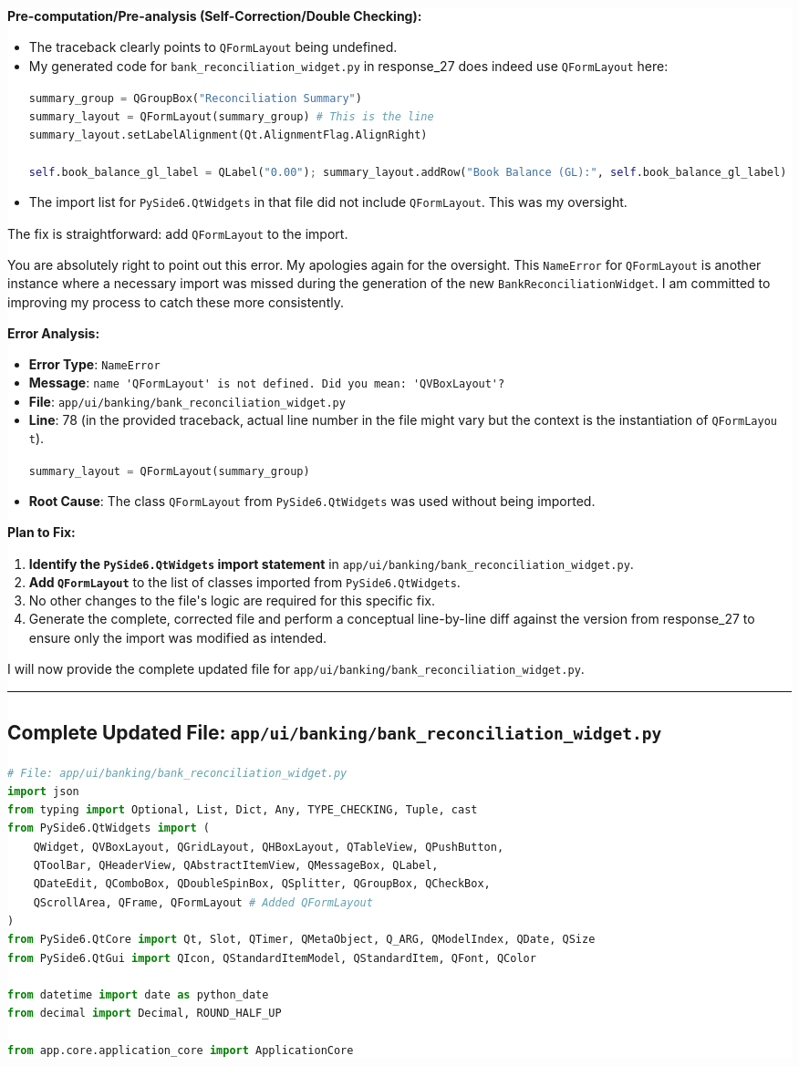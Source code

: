 **Pre-computation/Pre-analysis (Self-Correction/Double Checking):**
*   The traceback clearly points to `QFormLayout` being undefined.
*   My generated code for `bank_reconciliation_widget.py` in response_27 does indeed use `QFormLayout` here:
    ```python
    summary_group = QGroupBox("Reconciliation Summary")
    summary_layout = QFormLayout(summary_group) # This is the line
    summary_layout.setLabelAlignment(Qt.AlignmentFlag.AlignRight)
    
    self.book_balance_gl_label = QLabel("0.00"); summary_layout.addRow("Book Balance (GL):", self.book_balance_gl_label)
    ```
*   The import list for `PySide6.QtWidgets` in that file did not include `QFormLayout`. This was my oversight.

The fix is straightforward: add `QFormLayout` to the import.
</think>

You are absolutely right to point out this error. My apologies again for the oversight. This `NameError` for `QFormLayout` is another instance where a necessary import was missed during the generation of the new `BankReconciliationWidget`. I am committed to improving my process to catch these more consistently.

**Error Analysis:**

*   **Error Type**: `NameError`
*   **Message**: `name 'QFormLayout' is not defined. Did you mean: 'QVBoxLayout'?`
*   **File**: `app/ui/banking/bank_reconciliation_widget.py`
*   **Line**: 78 (in the provided traceback, actual line number in the file might vary but the context is the instantiation of `QFormLayout`).
    ```python
    summary_layout = QFormLayout(summary_group)
    ```
*   **Root Cause**: The class `QFormLayout` from `PySide6.QtWidgets` was used without being imported.

**Plan to Fix:**

1.  **Identify the `PySide6.QtWidgets` import statement** in `app/ui/banking/bank_reconciliation_widget.py`.
2.  **Add `QFormLayout`** to the list of classes imported from `PySide6.QtWidgets`.
3.  No other changes to the file's logic are required for this specific fix.
4.  Generate the complete, corrected file and perform a conceptual line-by-line diff against the version from response_27 to ensure only the import was modified as intended.

I will now provide the complete updated file for `app/ui/banking/bank_reconciliation_widget.py`.

---
**Complete Updated File: `app/ui/banking/bank_reconciliation_widget.py`**
---

```python
# File: app/ui/banking/bank_reconciliation_widget.py
import json
from typing import Optional, List, Dict, Any, TYPE_CHECKING, Tuple, cast
from PySide6.QtWidgets import (
    QWidget, QVBoxLayout, QGridLayout, QHBoxLayout, QTableView, QPushButton,
    QToolBar, QHeaderView, QAbstractItemView, QMessageBox, QLabel,
    QDateEdit, QComboBox, QDoubleSpinBox, QSplitter, QGroupBox, QCheckBox,
    QScrollArea, QFrame, QFormLayout # Added QFormLayout
)
from PySide6.QtCore import Qt, Slot, QTimer, QMetaObject, Q_ARG, QModelIndex, QDate, QSize
from PySide6.QtGui import QIcon, QStandardItemModel, QStandardItem, QFont, QColor

from datetime import date as python_date 
from decimal import Decimal, ROUND_HALF_UP

from app.core.application_core import ApplicationCore
```